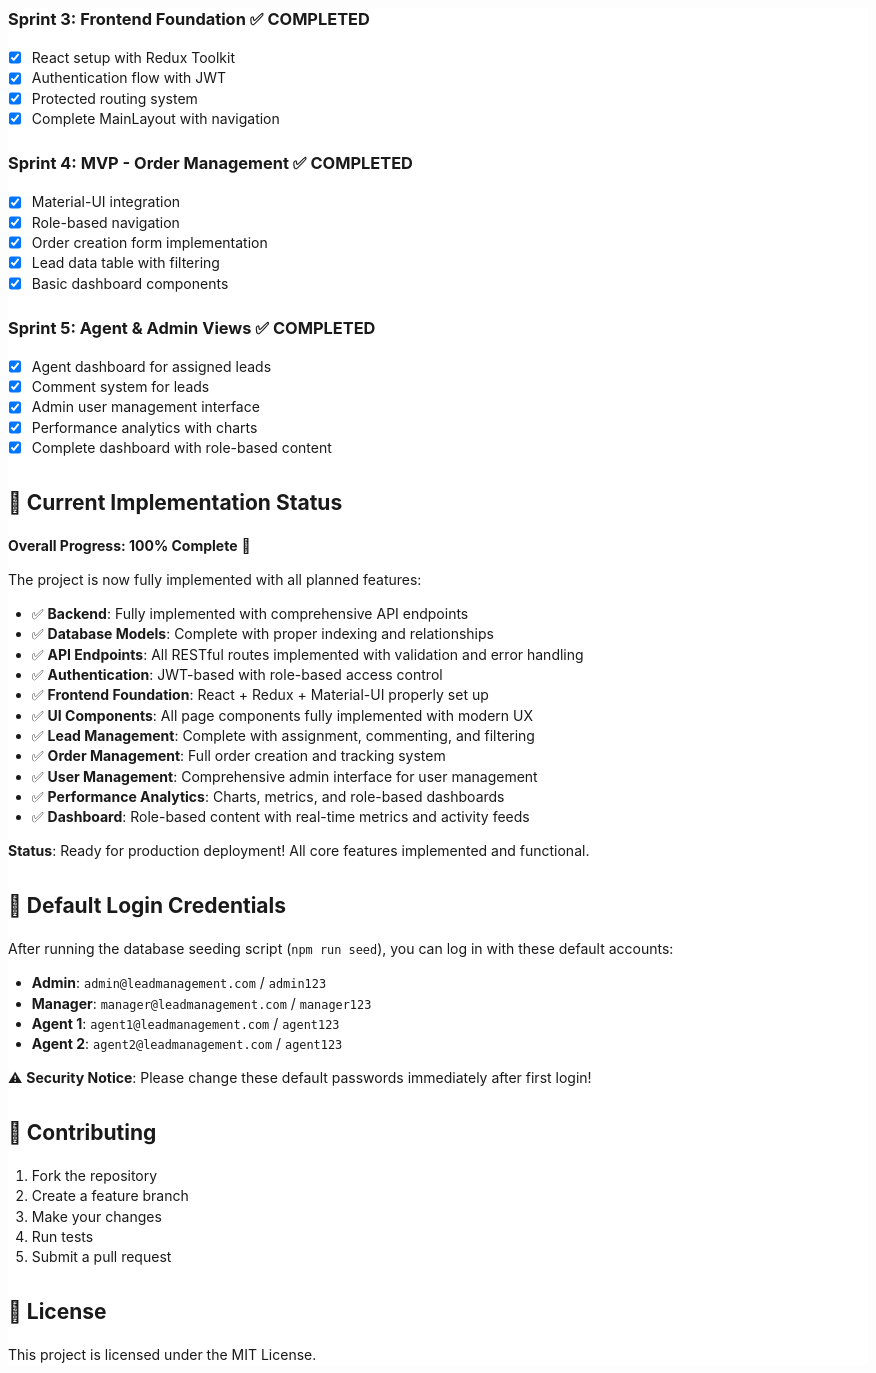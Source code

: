 ### Sprint 3: Frontend Foundation ✅ **COMPLETED**
- [x] React setup with Redux Toolkit
- [x] Authentication flow with JWT
- [x] Protected routing system
- [x] Complete MainLayout with navigation

### Sprint 4: MVP - Order Management ✅ **COMPLETED**
- [x] Material-UI integration
- [x] Role-based navigation
- [x] Order creation form implementation
- [x] Lead data table with filtering
- [x] Basic dashboard components

### Sprint 5: Agent & Admin Views ✅ **COMPLETED**
- [x] Agent dashboard for assigned leads
- [x] Comment system for leads
- [x] Admin user management interface
- [x] Performance analytics with charts
- [x] Complete dashboard with role-based content

## 🎯 Current Implementation Status

**Overall Progress: 100% Complete** 🎉

The project is now fully implemented with all planned features:

- ✅ **Backend**: Fully implemented with comprehensive API endpoints
- ✅ **Database Models**: Complete with proper indexing and relationships  
- ✅ **API Endpoints**: All RESTful routes implemented with validation and error handling
- ✅ **Authentication**: JWT-based with role-based access control
- ✅ **Frontend Foundation**: React + Redux + Material-UI properly set up
- ✅ **UI Components**: All page components fully implemented with modern UX
- ✅ **Lead Management**: Complete with assignment, commenting, and filtering
- ✅ **Order Management**: Full order creation and tracking system
- ✅ **User Management**: Comprehensive admin interface for user management
- ✅ **Performance Analytics**: Charts, metrics, and role-based dashboards
- ✅ **Dashboard**: Role-based content with real-time metrics and activity feeds

**Status**: Ready for production deployment! All core features implemented and functional.

## 🔑 Default Login Credentials

After running the database seeding script (`npm run seed`), you can log in with these default accounts:

- **Admin**: `admin@leadmanagement.com` / `admin123`
- **Manager**: `manager@leadmanagement.com` / `manager123`  
- **Agent 1**: `agent1@leadmanagement.com` / `agent123`
- **Agent 2**: `agent2@leadmanagement.com` / `agent123`

⚠️ **Security Notice**: Please change these default passwords immediately after first login!

## 🤝 Contributing

1. Fork the repository
2. Create a feature branch
3. Make your changes
4. Run tests
5. Submit a pull request

## 📝 License

This project is licensed under the MIT License.

